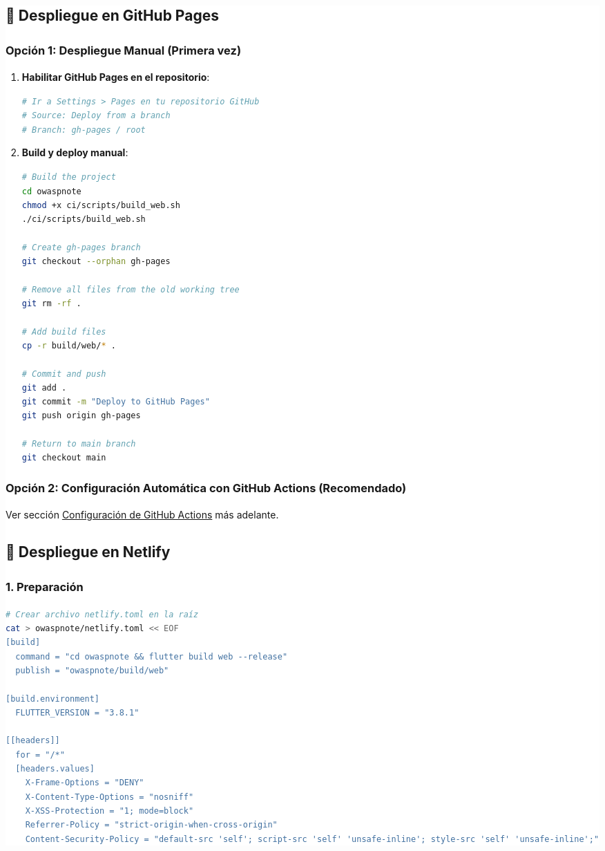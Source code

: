 ## 📄 Despliegue en GitHub Pages

### Opción 1: Despliegue Manual (Primera vez)

1. **Habilitar GitHub Pages en el repositorio**:
   ```bash
   # Ir a Settings > Pages en tu repositorio GitHub
   # Source: Deploy from a branch
   # Branch: gh-pages / root
   ```

2. **Build y deploy manual**:
   ```bash
   # Build the project
   cd owaspnote
   chmod +x ci/scripts/build_web.sh
   ./ci/scripts/build_web.sh
   
   # Create gh-pages branch
   git checkout --orphan gh-pages
   
   # Remove all files from the old working tree
   git rm -rf .
   
   # Add build files
   cp -r build/web/* .
   
   # Commit and push
   git add .
   git commit -m "Deploy to GitHub Pages"
   git push origin gh-pages
   
   # Return to main branch
   git checkout main
   ```

### Opción 2: Configuración Automática con GitHub Actions (Recomendado)

Ver sección [Configuración de GitHub Actions](#configuración-de-github-actions) más adelante.

## 🔷 Despliegue en Netlify

### 1. Preparación
```bash
# Crear archivo netlify.toml en la raíz
cat > owaspnote/netlify.toml << EOF
[build]
  command = "cd owaspnote && flutter build web --release"
  publish = "owaspnote/build/web"

[build.environment]
  FLUTTER_VERSION = "3.8.1"

[[headers]]
  for = "/*"
  [headers.values]
    X-Frame-Options = "DENY"
    X-Content-Type-Options = "nosniff"
    X-XSS-Protection = "1; mode=block"
    Referrer-Policy = "strict-origin-when-cross-origin"
    Content-Security-Policy = "default-src 'self'; script-src 'self' 'unsafe-inline'; style-src 'self' 'unsafe-inline';"
```